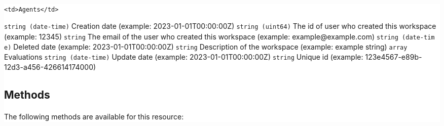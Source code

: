     <td>Agents</td>
</tr>
<tr>
    <td><CopyableCode code="created_at" /></td>
    <td><code>string (date-time)</code></td>
    <td>Creation date (example: 2023-01-01T00:00:00Z)</td>
</tr>
<tr>
    <td><CopyableCode code="created_by" /></td>
    <td><code>string (uint64)</code></td>
    <td>The id of user who created this workspace (example: 12345)</td>
</tr>
<tr>
    <td><CopyableCode code="created_by_email" /></td>
    <td><code>string</code></td>
    <td>The email of the user who created this workspace (example: example@example.com)</td>
</tr>
<tr>
    <td><CopyableCode code="deleted_at" /></td>
    <td><code>string (date-time)</code></td>
    <td>Deleted date (example: 2023-01-01T00:00:00Z)</td>
</tr>
<tr>
    <td><CopyableCode code="description" /></td>
    <td><code>string</code></td>
    <td>Description of the workspace (example: example string)</td>
</tr>
<tr>
    <td><CopyableCode code="evaluation_test_cases" /></td>
    <td><code>array</code></td>
    <td>Evaluations</td>
</tr>
<tr>
    <td><CopyableCode code="updated_at" /></td>
    <td><code>string (date-time)</code></td>
    <td>Update date (example: 2023-01-01T00:00:00Z)</td>
</tr>
<tr>
    <td><CopyableCode code="uuid" /></td>
    <td><code>string</code></td>
    <td>Unique id (example: 123e4567-e89b-12d3-a456-426614174000)</td>
</tr>
</tbody>
</table>
</TabItem>
</Tabs>

## Methods

The following methods are available for this resource:
